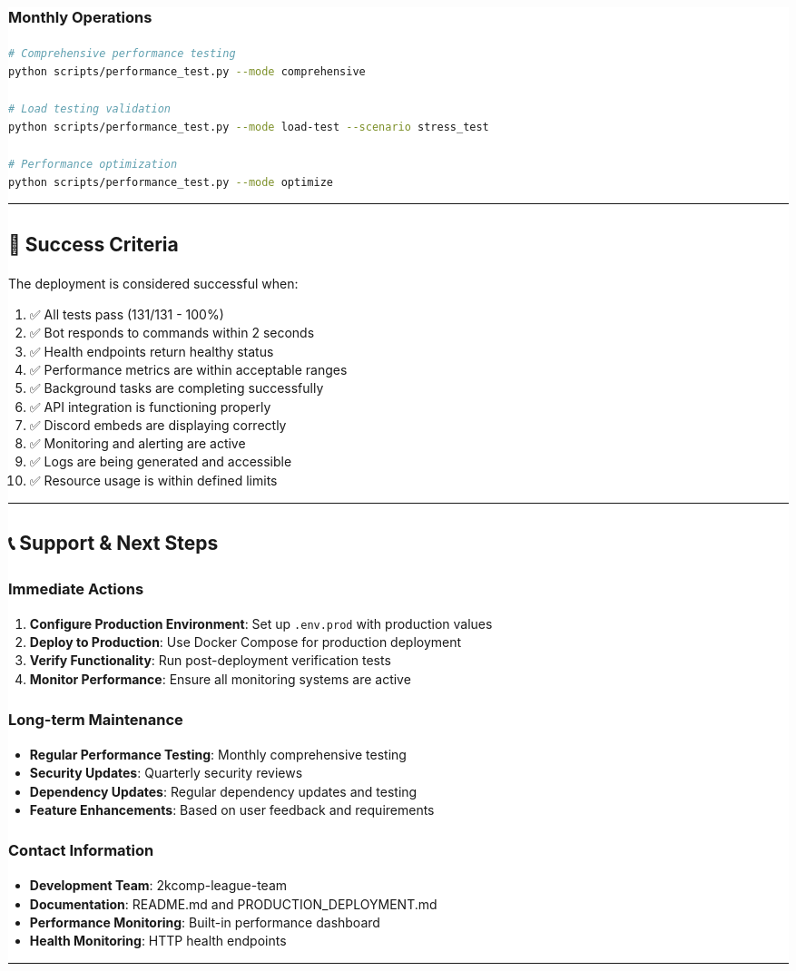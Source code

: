 ### Monthly Operations
```bash
# Comprehensive performance testing
python scripts/performance_test.py --mode comprehensive

# Load testing validation
python scripts/performance_test.py --mode load-test --scenario stress_test

# Performance optimization
python scripts/performance_test.py --mode optimize
```

---

## 🎯 Success Criteria

The deployment is considered successful when:
1. ✅ All tests pass (131/131 - 100%)
2. ✅ Bot responds to commands within 2 seconds
3. ✅ Health endpoints return healthy status
4. ✅ Performance metrics are within acceptable ranges
5. ✅ Background tasks are completing successfully
6. ✅ API integration is functioning properly
7. ✅ Discord embeds are displaying correctly
8. ✅ Monitoring and alerting are active
9. ✅ Logs are being generated and accessible
10. ✅ Resource usage is within defined limits

---

## 📞 Support & Next Steps

### Immediate Actions
1. **Configure Production Environment**: Set up `.env.prod` with production values
2. **Deploy to Production**: Use Docker Compose for production deployment
3. **Verify Functionality**: Run post-deployment verification tests
4. **Monitor Performance**: Ensure all monitoring systems are active

### Long-term Maintenance
- **Regular Performance Testing**: Monthly comprehensive testing
- **Security Updates**: Quarterly security reviews
- **Dependency Updates**: Regular dependency updates and testing
- **Feature Enhancements**: Based on user feedback and requirements

### Contact Information
- **Development Team**: 2kcomp-league-team
- **Documentation**: README.md and PRODUCTION_DEPLOYMENT.md
- **Performance Monitoring**: Built-in performance dashboard
- **Health Monitoring**: HTTP health endpoints

---